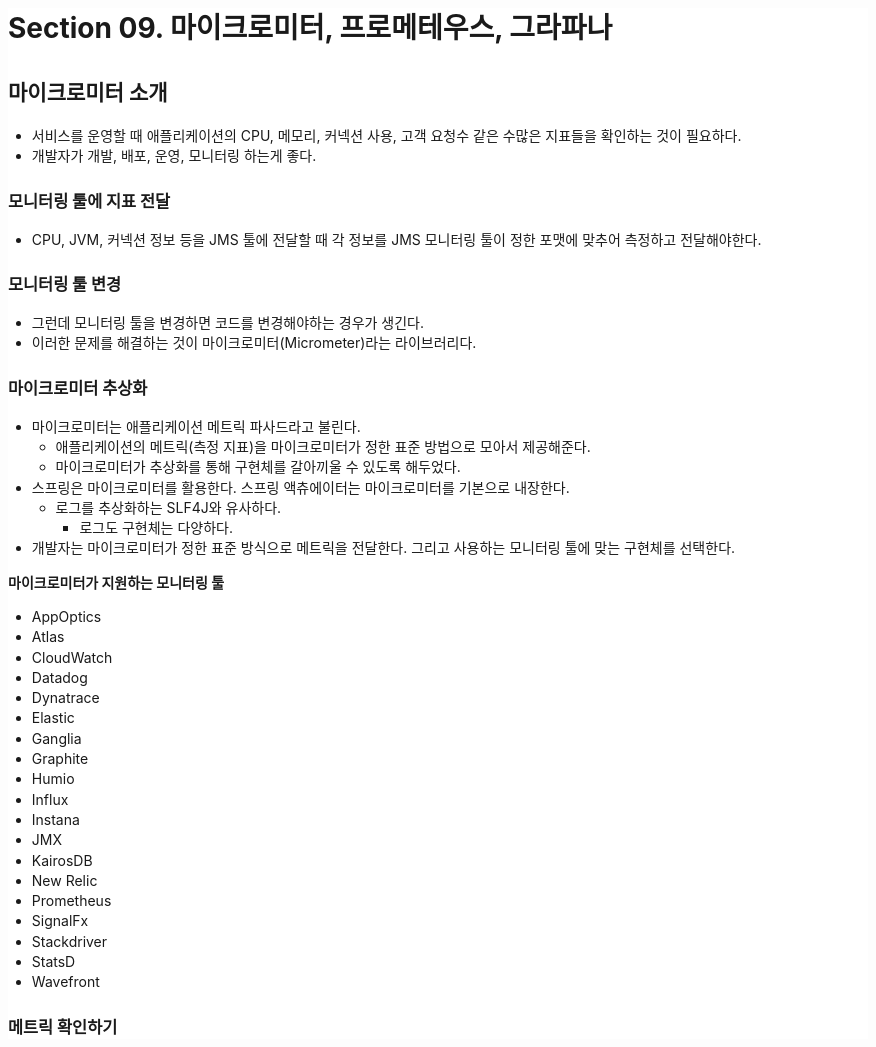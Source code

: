 # Section 09. 마이크로미터, 프로메테우스, 그라파나


## 마이크로미터 소개

- 서비스를 운영할 때 애플리케이션의 CPU, 메모리, 커넥션 사용, 고객 요청수 같은 수많은 지표들을 확인하는 것이 필요하다.
- 개발자가 개발, 배포, 운영, 모니터링 하는게 좋다.

### 모니터링 툴에 지표 전달
- CPU, JVM, 커넥션 정보 등을 JMS 툴에 전달할 때 각 정보를 JMS 모니터링 툴이 정한 포맷에 맞추어 측정하고 전달해야한다.

### 모니터링 툴 변경
- 그런데 모니터링 툴을 변경하면 코드를 변경해야하는 경우가 생긴다.
- 이러한 문제를 해결하는 것이 마이크로미터(Micrometer)라는 라이브러리다.

### 마이크로미터 추상화

- 마이크로미터는 애플리케이션 메트릭 파사드라고 불린다.
    - 애플리케이션의 메트릭(측정 지표)을 마이크로미터가 정한 표준 방법으로 모아서 제공해준다.
    - 마이크로미터가 추상화를 통해 구현체를 갈아끼울 수 있도록 해두었다.
- 스프링은 마이크로미터를 활용한다. 스프링 액츄에이터는 마이크로미터를 기본으로 내장한다.
    - 로그를 추상화하는 SLF4J와 유사하다.
        - 로그도 구현체는 다양하다.
- 개발자는 마이크로미터가 정한 표준 방식으로 메트릭을 전달한다. 그리고 사용하는 모니터링 툴에 맞는 구현체를 선택한다.

**마이크로미터가 지원하는 모니터링 툴**

- AppOptics
- Atlas
- CloudWatch
- Datadog
- Dynatrace
- Elastic
- Ganglia
- Graphite
- Humio
- Influx
- Instana
- JMX
- KairosDB
- New Relic
- Prometheus
- SignalFx
- Stackdriver
- StatsD
- Wavefront

[](https://micrometer.io/docs)

### 메트릭 확인하기
